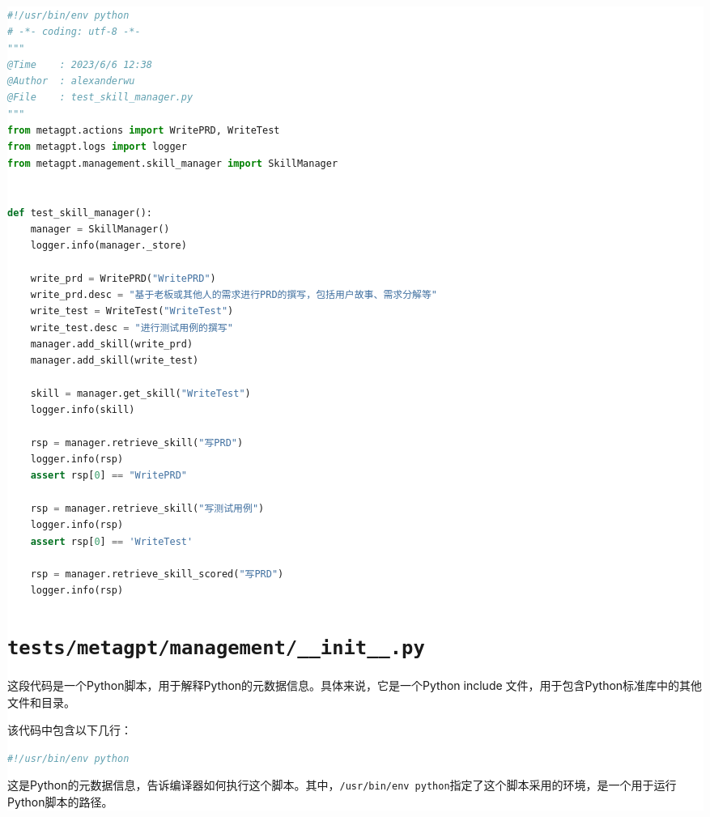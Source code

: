 
```py
#!/usr/bin/env python
# -*- coding: utf-8 -*-
"""
@Time    : 2023/6/6 12:38
@Author  : alexanderwu
@File    : test_skill_manager.py
"""
from metagpt.actions import WritePRD, WriteTest
from metagpt.logs import logger
from metagpt.management.skill_manager import SkillManager


def test_skill_manager():
    manager = SkillManager()
    logger.info(manager._store)

    write_prd = WritePRD("WritePRD")
    write_prd.desc = "基于老板或其他人的需求进行PRD的撰写，包括用户故事、需求分解等"
    write_test = WriteTest("WriteTest")
    write_test.desc = "进行测试用例的撰写"
    manager.add_skill(write_prd)
    manager.add_skill(write_test)

    skill = manager.get_skill("WriteTest")
    logger.info(skill)

    rsp = manager.retrieve_skill("写PRD")
    logger.info(rsp)
    assert rsp[0] == "WritePRD"

    rsp = manager.retrieve_skill("写测试用例")
    logger.info(rsp)
    assert rsp[0] == 'WriteTest'

    rsp = manager.retrieve_skill_scored("写PRD")
    logger.info(rsp)

```

# `tests/metagpt/management/__init__.py`

这段代码是一个Python脚本，用于解释Python的元数据信息。具体来说，它是一个Python include 文件，用于包含Python标准库中的其他文件和目录。

该代码中包含以下几行：

```py
#!/usr/bin/env python
```

这是Python的元数据信息，告诉编译器如何执行这个脚本。其中，`/usr/bin/env python`指定了这个脚本采用的环境，是一个用于运行Python脚本的路径。
